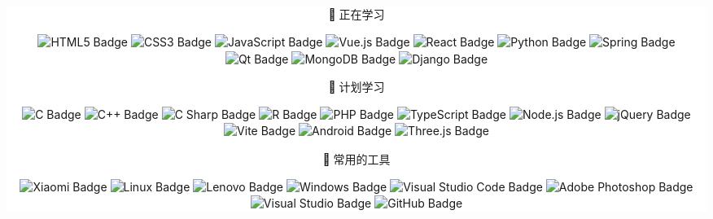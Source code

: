 

<div align="center">
💪 正在学习

![HTML5 Badge](https://img.shields.io/badge/HTML5-E34F26?logo=html5&logoColor=fff&style=flat)
![CSS3 Badge](https://img.shields.io/badge/CSS3-1572B6?logo=css3&logoColor=fff&style=flat)
![JavaScript Badge](https://img.shields.io/badge/JavaScript-F7DF1E?logo=javascript&logoColor=000&style=flat)
![Vue.js Badge](https://img.shields.io/badge/Vue.js-4FC08D?logo=vuedotjs&logoColor=fff&style=flat)
![React Badge](https://img.shields.io/badge/React-61DAFB?logo=react&logoColor=000&style=flat)
![Python Badge](https://img.shields.io/badge/Python-3776AB?logo=python&logoColor=fff&style=flat)
![Spring Badge](https://img.shields.io/badge/Spring-6DB33F?logo=spring&logoColor=fff&style=flat)
![Qt Badge](https://img.shields.io/badge/Qt-41CD52?logo=qt&logoColor=fff&style=flat)
![MongoDB Badge](https://img.shields.io/badge/MongoDB-47A248?logo=mongodb&logoColor=fff&style=flat)
![Django Badge](https://img.shields.io/badge/Django-092E20?logo=django&logoColor=fff&style=flat)

🧠 计划学习

![C Badge](https://img.shields.io/badge/C-A8B9CC?logo=c&logoColor=fff&style=flat)
![C++ Badge](https://img.shields.io/badge/C%2B%2B-00599C?logo=cplusplus&logoColor=fff&style=flat)
![C Sharp Badge](https://img.shields.io/badge/C%20Sharp-239120?logo=csharp&logoColor=fff&style=flat)
![R Badge](https://img.shields.io/badge/R-276DC3?logo=r&logoColor=fff&style=flat)
![PHP Badge](https://img.shields.io/badge/PHP-777BB4?logo=php&logoColor=fff&style=flat)
![TypeScript Badge](https://img.shields.io/badge/TypeScript-3178C6?logo=typescript&logoColor=fff&style=flat)
![Node.js Badge](https://img.shields.io/badge/Node.js-393?logo=nodedotjs&logoColor=fff&style=flat)
![jQuery Badge](https://img.shields.io/badge/jQuery-0769AD?logo=jquery&logoColor=fff&style=flat)
![Vite Badge](https://img.shields.io/badge/Vite-646CFF?logo=vite&logoColor=fff&style=flat)
![Android Badge](https://img.shields.io/badge/Android-3DDC84?logo=android&logoColor=fff&style=flat)
![Three.js Badge](https://img.shields.io/badge/Three.js-092E20?logo=threedotjs&logoColor=fff&style=flat)

🧰 常用的工具

![Xiaomi Badge](https://img.shields.io/badge/Xiaomi-FF6900?logo=xiaomi&logoColor=fff&style=flat)
![Linux Badge](https://img.shields.io/badge/Linux-FCC624?logo=linux&logoColor=000&style=flat)
![Lenovo Badge](https://img.shields.io/badge/Lenovo-E2231A?logo=lenovo&logoColor=fff&style=flat)
![Windows Badge](https://img.shields.io/badge/Windows-0078D6?logo=windows&logoColor=fff&style=flat)
![Visual Studio Code Badge](https://img.shields.io/badge/Visual%20Studio%20Code-007ACC?logo=visualstudiocode&logoColor=fff&style=flat)
![Adobe Photoshop Badge](https://img.shields.io/badge/Adobe%20Photoshop-31A8FF?logo=adobephotoshop&logoColor=fff&style=flat)
![Visual Studio Badge](https://img.shields.io/badge/Visual%20Studio-5C2D91?logo=visualstudio&logoColor=fff&style=flat)
![GitHub Badge](https://img.shields.io/badge/GitHub-181717?logo=github&logoColor=fff&style=flat)
